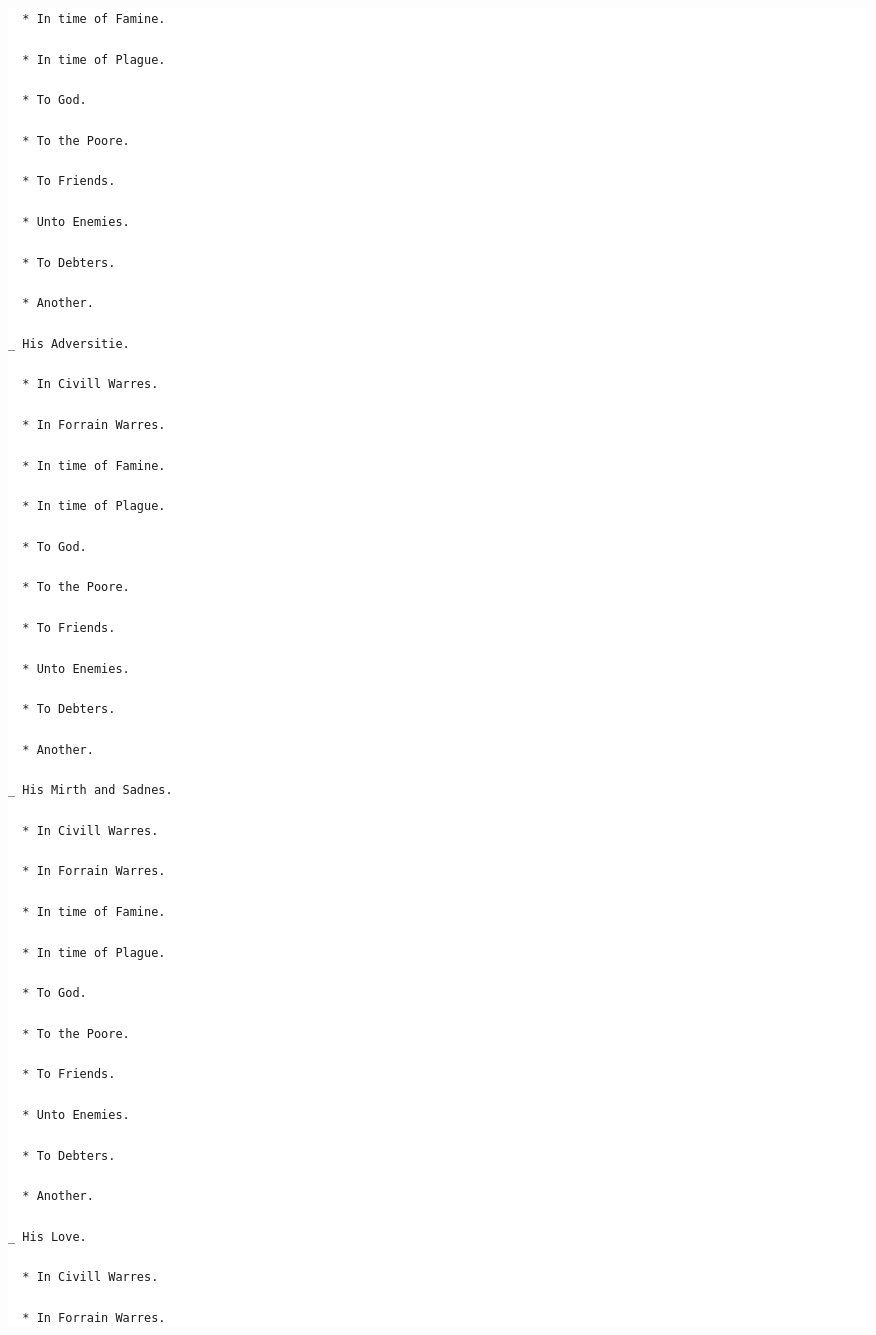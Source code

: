       * In time of Famine.

      * In time of Plague.

      * To God.

      * To the Poore.

      * To Friends.

      * Unto Enemies.

      * To Debters.

      * Another.

    _ His Adversitie.

      * In Civill Warres.

      * In Forrain Warres.

      * In time of Famine.

      * In time of Plague.

      * To God.

      * To the Poore.

      * To Friends.

      * Unto Enemies.

      * To Debters.

      * Another.

    _ His Mirth and Sadnes.

      * In Civill Warres.

      * In Forrain Warres.

      * In time of Famine.

      * In time of Plague.

      * To God.

      * To the Poore.

      * To Friends.

      * Unto Enemies.

      * To Debters.

      * Another.

    _ His Love.

      * In Civill Warres.

      * In Forrain Warres.
